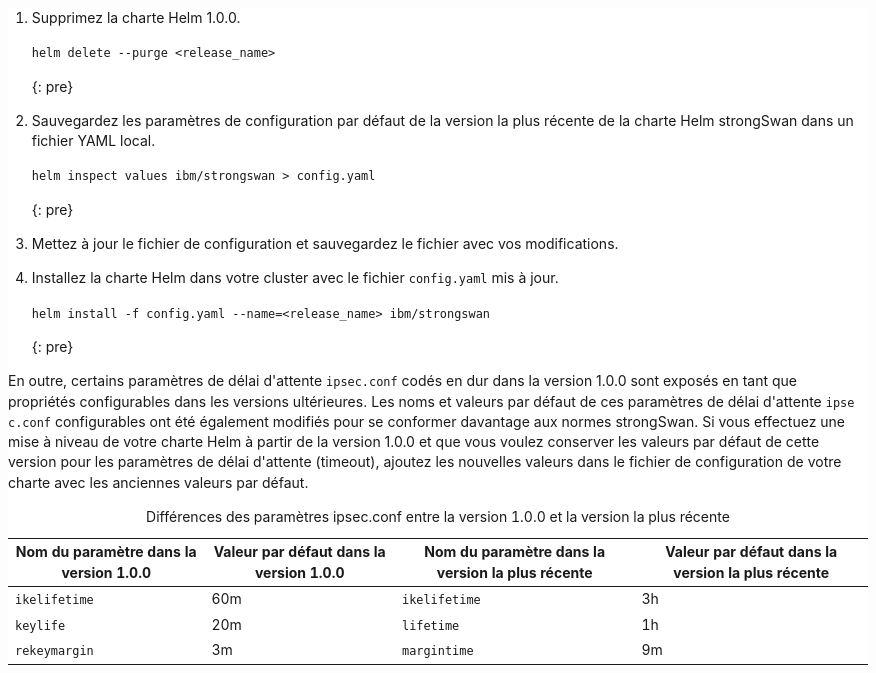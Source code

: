 1. Supprimez la charte Helm 1.0.0.

    ```
    helm delete --purge <release_name>
    ```
    {: pre}

2. Sauvegardez les paramètres de configuration par défaut de la version la plus récente de la charte Helm strongSwan dans un fichier YAML local.

    ```
    helm inspect values ibm/strongswan > config.yaml
    ```
    {: pre}

3. Mettez à jour le fichier de configuration et sauvegardez le fichier avec vos modifications.

4. Installez la charte Helm dans votre cluster avec le fichier `config.yaml` mis à jour.

    ```
    helm install -f config.yaml --name=<release_name> ibm/strongswan
    ```
    {: pre}

En outre, certains paramètres de délai d'attente `ipsec.conf` codés en dur dans la version 1.0.0 sont exposés en tant que propriétés configurables dans les versions ultérieures. Les noms et valeurs par défaut de ces paramètres de délai d'attente `ipsec.conf` configurables ont été également modifiés pour se conformer davantage aux normes strongSwan. Si vous effectuez une mise à niveau de votre charte Helm à partir de la version 1.0.0 et que vous voulez conserver les valeurs par défaut de cette version pour les paramètres de délai d'attente (timeout), ajoutez les nouvelles valeurs dans le fichier de configuration de votre charte avec les anciennes valeurs par défaut.



  <table>
  <caption>Différences des paramètres ipsec.conf entre la version 1.0.0 et la version la plus récente</caption>
  <thead>
  <th>Nom du paramètre dans la version 1.0.0</th>
  <th>Valeur par défaut dans la version 1.0.0</th>
  <th>Nom du paramètre dans la version la plus récente</th>
  <th>Valeur par défaut dans la version la plus récente</th>
  </thead>
  <tbody>
  <tr>
  <td><code>ikelifetime</code></td>
  <td>60m</td>
  <td><code>ikelifetime</code></td>
  <td>3h</td>
  </tr>
  <tr>
  <td><code>keylife</code></td>
  <td>20m</td>
  <td><code>lifetime</code></td>
  <td>1h</td>
  </tr>
  <tr>
  <td><code>rekeymargin</code></td>
  <td>3m</td>
  <td><code>margintime</code></td>
  <td>9m</td>
  </tr>
  </tbody></table>
